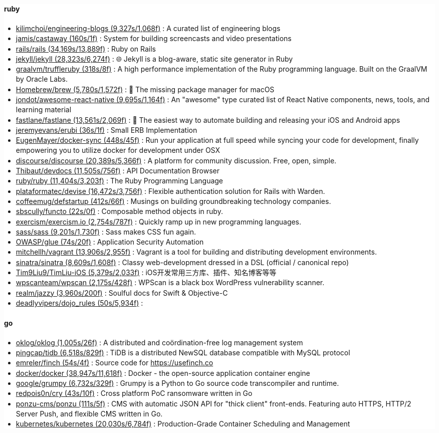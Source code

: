 #### ruby
* [kilimchoi/engineering-blogs (9,327s/1,068f)](https://github.com/kilimchoi/engineering-blogs) : A curated list of engineering blogs
* [jamis/castaway (160s/1f)](https://github.com/jamis/castaway) : System for building screencasts and video presentations
* [rails/rails (34,169s/13,889f)](https://github.com/rails/rails) : Ruby on Rails
* [jekyll/jekyll (28,323s/6,274f)](https://github.com/jekyll/jekyll) : 🌐 Jekyll is a blog-aware, static site generator in Ruby
* [graalvm/truffleruby (318s/8f)](https://github.com/graalvm/truffleruby) : A high performance implementation of the Ruby programming language. Built on the GraalVM by Oracle Labs.
* [Homebrew/brew (5,780s/1,572f)](https://github.com/Homebrew/brew) : 🍺 The missing package manager for macOS
* [jondot/awesome-react-native (9,695s/1,164f)](https://github.com/jondot/awesome-react-native) : An "awesome" type curated list of React Native components, news, tools, and learning material
* [fastlane/fastlane (13,561s/2,069f)](https://github.com/fastlane/fastlane) : 🚀 The easiest way to automate building and releasing your iOS and Android apps
* [jeremyevans/erubi (36s/1f)](https://github.com/jeremyevans/erubi) : Small ERB Implementation
* [EugenMayer/docker-sync (448s/45f)](https://github.com/EugenMayer/docker-sync) : Run your application at full speed while syncing your code for development, finally empowering you to utilize docker for development under OSX
* [discourse/discourse (20,389s/5,366f)](https://github.com/discourse/discourse) : A platform for community discussion. Free, open, simple.
* [Thibaut/devdocs (11,505s/756f)](https://github.com/Thibaut/devdocs) : API Documentation Browser
* [ruby/ruby (11,404s/3,203f)](https://github.com/ruby/ruby) : The Ruby Programming Language
* [plataformatec/devise (16,472s/3,756f)](https://github.com/plataformatec/devise) : Flexible authentication solution for Rails with Warden.
* [coffeemug/defstartup (412s/66f)](https://github.com/coffeemug/defstartup) : Musings on building groundbreaking technology companies.
* [sbscully/functo (22s/0f)](https://github.com/sbscully/functo) : Composable method objects in ruby.
* [exercism/exercism.io (2,754s/787f)](https://github.com/exercism/exercism.io) : Quickly ramp up in new programming languages.
* [sass/sass (9,201s/1,730f)](https://github.com/sass/sass) : Sass makes CSS fun again.
* [OWASP/glue (74s/20f)](https://github.com/OWASP/glue) : Application Security Automation
* [mitchellh/vagrant (13,906s/2,955f)](https://github.com/mitchellh/vagrant) : Vagrant is a tool for building and distributing development environments.
* [sinatra/sinatra (8,609s/1,608f)](https://github.com/sinatra/sinatra) : Classy web-development dressed in a DSL (official / canonical repo)
* [Tim9Liu9/TimLiu-iOS (5,379s/2,033f)](https://github.com/Tim9Liu9/TimLiu-iOS) : iOS开发常用三方库、插件、知名博客等等
* [wpscanteam/wpscan (2,175s/428f)](https://github.com/wpscanteam/wpscan) : WPScan is a black box WordPress vulnerability scanner.
* [realm/jazzy (3,960s/200f)](https://github.com/realm/jazzy) : Soulful docs for Swift & Objective-C
* [deadlyvipers/dojo_rules (50s/5,934f)](https://github.com/deadlyvipers/dojo_rules) : 

#### go
* [oklog/oklog (1,005s/26f)](https://github.com/oklog/oklog) : A distributed and coördination-free log management system
* [pingcap/tidb (6,518s/829f)](https://github.com/pingcap/tidb) : TiDB is a distributed NewSQL database compatible with MySQL protocol
* [emreler/finch (54s/4f)](https://github.com/emreler/finch) : Source code for https://usefinch.co
* [docker/docker (38,947s/11,618f)](https://github.com/docker/docker) : Docker - the open-source application container engine
* [google/grumpy (6,732s/329f)](https://github.com/google/grumpy) : Grumpy is a Python to Go source code transcompiler and runtime.
* [redpois0n/cry (43s/10f)](https://github.com/redpois0n/cry) : Cross platform PoC ransomware written in Go
* [ponzu-cms/ponzu (111s/5f)](https://github.com/ponzu-cms/ponzu) : CMS with automatic JSON API for "thick client" front-ends. Featuring auto HTTPS, HTTP/2 Server Push, and flexible CMS written in Go.
* [kubernetes/kubernetes (20,030s/6,784f)](https://github.com/kubernetes/kubernetes) : Production-Grade Container Scheduling and Management